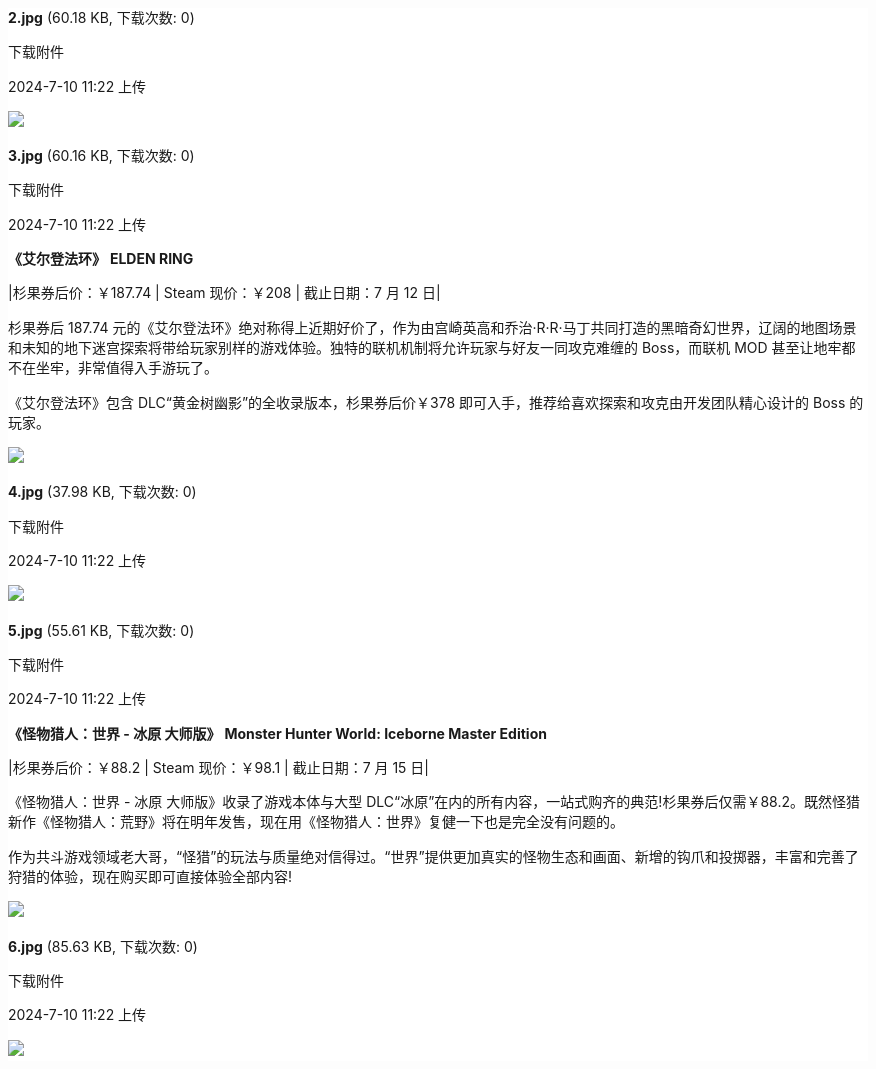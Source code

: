 <strong>2.jpg</strong> (60.18 KB, 下载次数: 0)

下载附件

2024-7-10 11:22 上传

<img src="https://img.saraba1st.com/forum/202407/10/112223uuj8rxruxdze1yex.jpg" referrerpolicy="no-referrer">

<strong>3.jpg</strong> (60.16 KB, 下载次数: 0)

下载附件

2024-7-10 11:22 上传

<strong>《艾尔登法环》</strong>
<strong>ELDEN RING</strong>

|杉果券后价：￥187.74 | Steam 现价：￥208 | 截止日期：7 月 12 日|

杉果券后 187.74 元的《艾尔登法环》绝对称得上近期好价了，作为由宫崎英高和乔治·R·R·马丁共同打造的黑暗奇幻世界，辽阔的地图场景和未知的地下迷宫探索将带给玩家别样的游戏体验。独特的联机机制将允许玩家与好友一同攻克难缠的 Boss，而联机 MOD 甚至让地牢都不在坐牢，非常值得入手游玩了。

《艾尔登法环》包含 DLC“黄金树幽影”的全收录版本，杉果券后价￥378 即可入手，推荐给喜欢探索和攻克由开发团队精心设计的 Boss 的玩家。

<img src="https://img.saraba1st.com/forum/202407/10/112223qgy0ahkfzyz6s90u.jpg" referrerpolicy="no-referrer">

<strong>4.jpg</strong> (37.98 KB, 下载次数: 0)

下载附件

2024-7-10 11:22 上传

<img src="https://img.saraba1st.com/forum/202407/10/112224wjwqm1a66qbpoqq6.jpg" referrerpolicy="no-referrer">

<strong>5.jpg</strong> (55.61 KB, 下载次数: 0)

下载附件

2024-7-10 11:22 上传

<strong>《怪物猎人：世界 - 冰原 大师版》</strong>
<strong>Monster Hunter World: Iceborne Master Edition</strong>

|杉果券后价：￥88.2 | Steam 现价：￥98.1 | 截止日期：7 月 15 日|

《怪物猎人：世界 - 冰原 大师版》收录了游戏本体与大型 DLC“冰原”在内的所有内容，一站式购齐的典范!杉果券后仅需￥88.2。既然怪猎新作《怪物猎人：荒野》将在明年发售，现在用《怪物猎人：世界》复健一下也是完全没有问题的。

作为共斗游戏领域老大哥，“怪猎”的玩法与质量绝对信得过。“世界”提供更加真实的怪物生态和画面、新增的钩爪和投掷器，丰富和完善了狩猎的体验，现在购买即可直接体验全部内容!

<img src="https://img.saraba1st.com/forum/202407/10/112224jplktlvz2svzuulq.jpg" referrerpolicy="no-referrer">

<strong>6.jpg</strong> (85.63 KB, 下载次数: 0)

下载附件

2024-7-10 11:22 上传

<img src="https://img.saraba1st.com/forum/202407/10/112225booy57yb69ow7obz.jpg" referrerpolicy="no-referrer">
